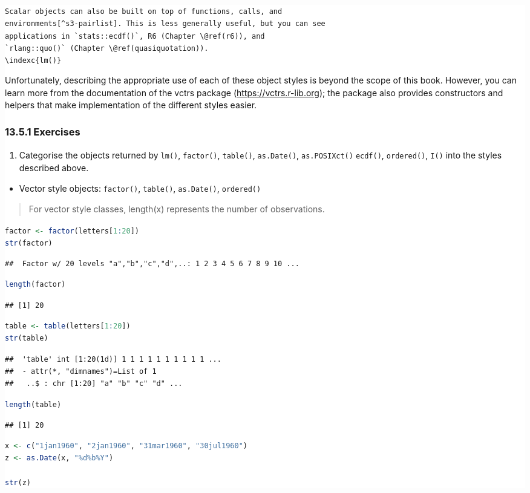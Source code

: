     Scalar objects can also be built on top of functions, calls, and 
    environments[^s3-pairlist]. This is less generally useful, but you can see 
    applications in `stats::ecdf()`, R6 (Chapter \@ref(r6)), and
    `rlang::quo()` (Chapter \@ref(quasiquotation)).
    \indexc{lm()}
    
[^s3-pairlist]: You can also build an object on top of a pairlist, but I have yet to find a good reason to do so.

Unfortunately, describing the appropriate use of each of these object styles is beyond the scope of this book. However, you can learn more from the documentation of the vctrs package (<https://vctrs.r-lib.org>); the package also provides constructors and helpers that make implementation of the different styles easier.

### 13.5.1 Exercises

1.  Categorise the objects returned by `lm()`, `factor()`, `table()`, 
    `as.Date()`, `as.POSIXct()` `ecdf()`, `ordered()`, `I()` into the
    styles described above.

* Vector style objects: `factor()`, `table()`, `as.Date()`,  `ordered()`

> For vector style classes, length(x) represents the number of observations. 


```r
factor <- factor(letters[1:20])
str(factor)
```

```
##  Factor w/ 20 levels "a","b","c","d",..: 1 2 3 4 5 6 7 8 9 10 ...
```

```r
length(factor)
```

```
## [1] 20
```


```r
table <- table(letters[1:20])
str(table)
```

```
##  'table' int [1:20(1d)] 1 1 1 1 1 1 1 1 1 1 ...
##  - attr(*, "dimnames")=List of 1
##   ..$ : chr [1:20] "a" "b" "c" "d" ...
```

```r
length(table)
```

```
## [1] 20
```


```r
x <- c("1jan1960", "2jan1960", "31mar1960", "30jul1960")
z <- as.Date(x, "%d%b%Y")

str(z)
```


[^internal-generic]: The exception is internal generics, which are implemented in C, and are the topic of Section \@ref(internal-generics).
[^ellipsis]: See <https://github.com/hadley/ellipsis> for an experimental way of warning when methods fail to use all the arguments in `...`, providing a potential resolution of this issue.